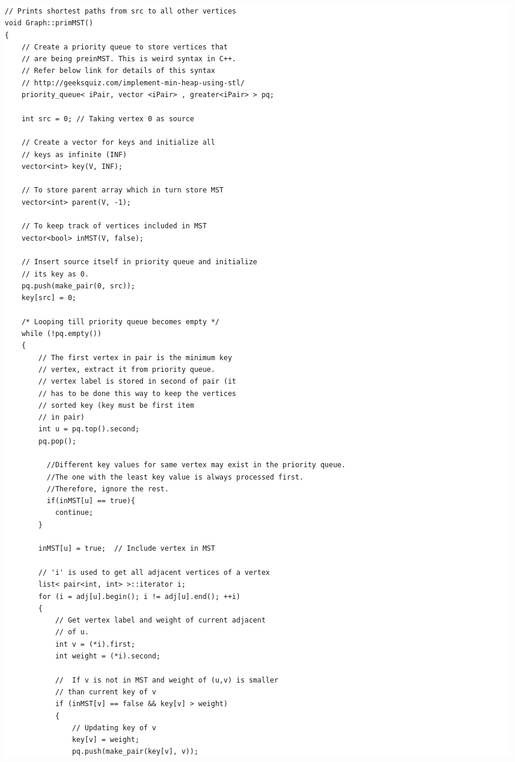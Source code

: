 ```
// Prints shortest paths from src to all other vertices
void Graph::primMST()
{
    // Create a priority queue to store vertices that
    // are being preinMST. This is weird syntax in C++.
    // Refer below link for details of this syntax
    // http://geeksquiz.com/implement-min-heap-using-stl/
    priority_queue< iPair, vector <iPair> , greater<iPair> > pq;

    int src = 0; // Taking vertex 0 as source

    // Create a vector for keys and initialize all
    // keys as infinite (INF)
    vector<int> key(V, INF);

    // To store parent array which in turn store MST
    vector<int> parent(V, -1);

    // To keep track of vertices included in MST
    vector<bool> inMST(V, false);

    // Insert source itself in priority queue and initialize
    // its key as 0.
    pq.push(make_pair(0, src));
    key[src] = 0;

    /* Looping till priority queue becomes empty */
    while (!pq.empty())
    {
        // The first vertex in pair is the minimum key
        // vertex, extract it from priority queue.
        // vertex label is stored in second of pair (it
        // has to be done this way to keep the vertices
        // sorted key (key must be first item
        // in pair)
        int u = pq.top().second;
        pq.pop();

          //Different key values for same vertex may exist in the priority queue.
          //The one with the least key value is always processed first.
          //Therefore, ignore the rest.
          if(inMST[u] == true){
            continue;
        }

        inMST[u] = true;  // Include vertex in MST

        // 'i' is used to get all adjacent vertices of a vertex
        list< pair<int, int> >::iterator i;
        for (i = adj[u].begin(); i != adj[u].end(); ++i)
        {
            // Get vertex label and weight of current adjacent
            // of u.
            int v = (*i).first;
            int weight = (*i).second;

            //  If v is not in MST and weight of (u,v) is smaller
            // than current key of v
            if (inMST[v] == false && key[v] > weight)
            {
                // Updating key of v
                key[v] = weight;
                pq.push(make_pair(key[v], v));
```
